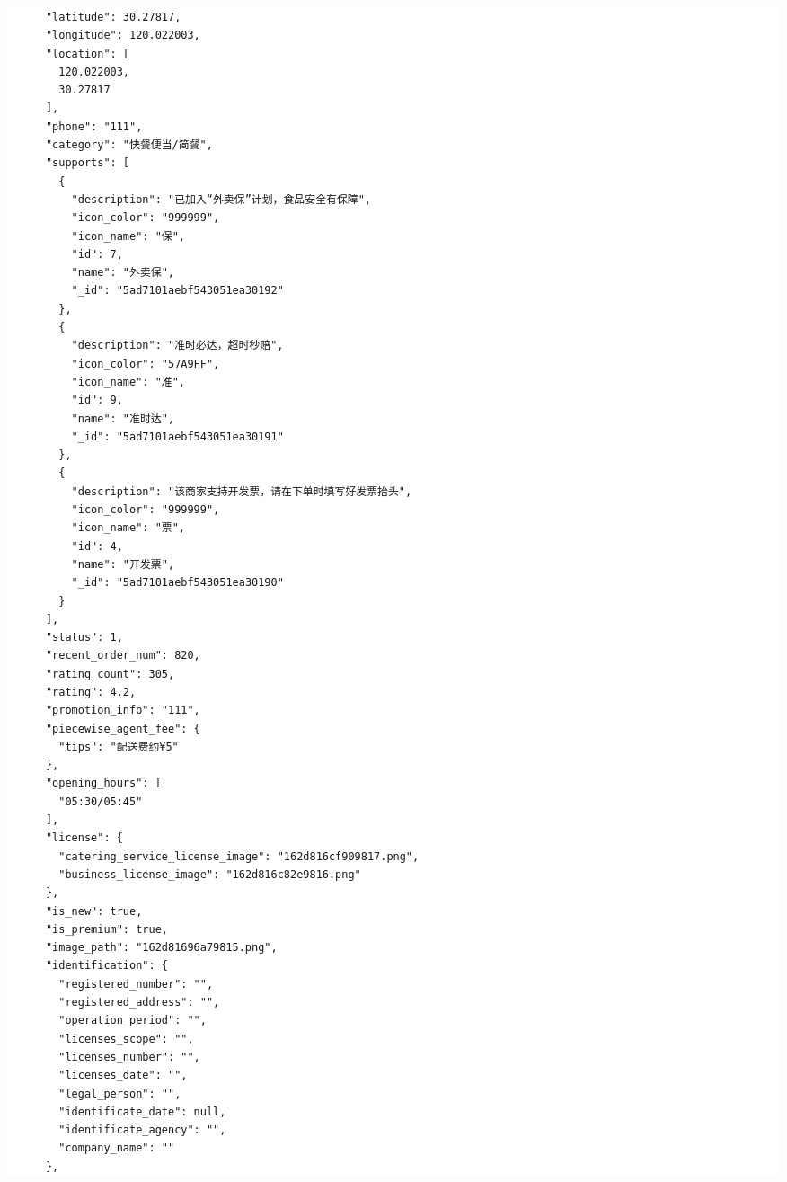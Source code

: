 	      "latitude": 30.27817,
	      "longitude": 120.022003,
	      "location": [
	        120.022003,
	        30.27817
	      ],
	      "phone": "111",
	      "category": "快餐便当/简餐",
	      "supports": [
	        {
	          "description": "已加入“外卖保”计划，食品安全有保障",
	          "icon_color": "999999",
	          "icon_name": "保",
	          "id": 7,
	          "name": "外卖保",
	          "_id": "5ad7101aebf543051ea30192"
	        },
	        {
	          "description": "准时必达，超时秒赔",
	          "icon_color": "57A9FF",
	          "icon_name": "准",
	          "id": 9,
	          "name": "准时达",
	          "_id": "5ad7101aebf543051ea30191"
	        },
	        {
	          "description": "该商家支持开发票，请在下单时填写好发票抬头",
	          "icon_color": "999999",
	          "icon_name": "票",
	          "id": 4,
	          "name": "开发票",
	          "_id": "5ad7101aebf543051ea30190"
	        }
	      ],
	      "status": 1,
	      "recent_order_num": 820,
	      "rating_count": 305,
	      "rating": 4.2,
	      "promotion_info": "111",
	      "piecewise_agent_fee": {
	        "tips": "配送费约¥5"
	      },
	      "opening_hours": [
	        "05:30/05:45"
	      ],
	      "license": {
	        "catering_service_license_image": "162d816cf909817.png",
	        "business_license_image": "162d816c82e9816.png"
	      },
	      "is_new": true,
	      "is_premium": true,
	      "image_path": "162d81696a79815.png",
	      "identification": {
	        "registered_number": "",
	        "registered_address": "",
	        "operation_period": "",
	        "licenses_scope": "",
	        "licenses_number": "",
	        "licenses_date": "",
	        "legal_person": "",
	        "identificate_date": null,
	        "identificate_agency": "",
	        "company_name": ""
	      },